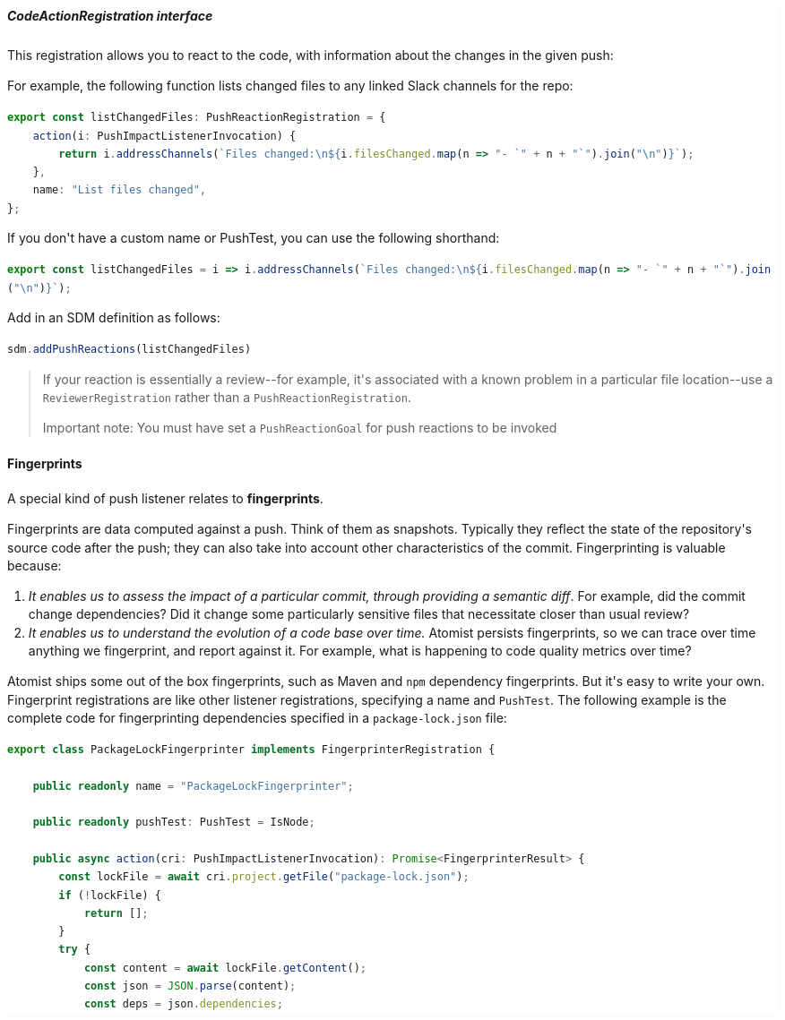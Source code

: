 ##### CodeActionRegistration interface
This registration allows you to react to the code, with information about the changes in the given push:

For example, the following function lists changed files to any linked Slack channels for the repo:

```typescript
export const listChangedFiles: PushReactionRegistration = {
    action(i: PushImpactListenerInvocation) {
        return i.addressChannels(`Files changed:\n${i.filesChanged.map(n => "- `" + n + "`").join("\n")}`);
    },
    name: "List files changed",
};
```

If you don't have a custom name or PushTest, you can use the following shorthand:


```typescript
export const listChangedFiles = i => i.addressChannels(`Files changed:\n${i.filesChanged.map(n => "- `" + n + "`").join("\n")}`);

```

Add in an SDM definition as follows:

```typescript
sdm.addPushReactions(listChangedFiles)
```
> If your reaction is essentially a review--for example, it's associated with a known problem in a particular file location--use a `ReviewerRegistration` rather than a `PushReactionRegistration`.
> 
> Important note: You must have set a `PushReactionGoal` for push reactions to be invoked

#### Fingerprints
A special kind of push listener relates to **fingerprints**.

Fingerprints are data computed against a push. Think of them as snapshots. Typically they reflect the state of the repository's source code after the push; they can also take into account other characteristics of the commit. Fingerprinting is valuable because:

1. *It enables us to assess the impact of a particular commit, through providing a semantic diff*. For example, did the commit change dependencies? Did it change some particularly sensitive files that necessitate closer than usual review?
2. *It enables us to understand the evolution of a code base over time.* Atomist persists fingerprints, so we can trace over time anything we fingerprint, and report against it. For example, what is happening to code quality metrics over time?

Atomist ships some out of the box fingerprints, such as Maven and `npm` dependency fingerprints. But it's easy to write your own. Fingerprint registrations are like other listener registrations, specifying a name and `PushTest`. The following example is the complete code for fingerprinting dependencies specified in a `package-lock.json` file:

```typescript
export class PackageLockFingerprinter implements FingerprinterRegistration {

    public readonly name = "PackageLockFingerprinter";

    public readonly pushTest: PushTest = IsNode;

    public async action(cri: PushImpactListenerInvocation): Promise<FingerprinterResult> {
        const lockFile = await cri.project.getFile("package-lock.json");
        if (!lockFile) {
            return [];
        }
        try {
            const content = await lockFile.getContent();
            const json = JSON.parse(content);
            const deps = json.dependencies;
```